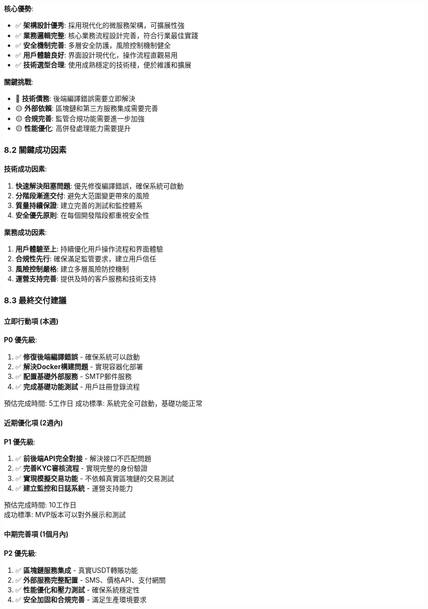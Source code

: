 **核心優勢**:
- ✅ **架構設計優秀**: 採用現代化的微服務架構，可擴展性強
- ✅ **業務邏輯完整**: 核心業務流程設計完善，符合行業最佳實踐
- ✅ **安全機制完善**: 多層安全防護，風險控制機制健全
- ✅ **用戶體驗良好**: 界面設計現代化，操作流程直觀易用
- ✅ **技術選型合理**: 使用成熟穩定的技術棧，便於維護和擴展

**關鍵挑戰**:
- 🔴 **技術債務**: 後端編譯錯誤需要立即解決
- 🟡 **外部依賴**: 區塊鏈和第三方服務集成需要完善
- 🟡 **合規完善**: 監管合規功能需要進一步加強
- 🟡 **性能優化**: 高併發處理能力需要提升

### 8.2 關鍵成功因素

**技術成功因素**:
1. **快速解決阻塞問題**: 優先修復編譯錯誤，確保系統可啟動
2. **分階段漸進交付**: 避免大范圍變更帶來的風險
3. **質量持續保證**: 建立完善的測試和監控體系
4. **安全優先原則**: 在每個開發階段都重視安全性

**業務成功因素**:
1. **用戶體驗至上**: 持續優化用戶操作流程和界面體驗
2. **合規性先行**: 確保滿足監管要求，建立用戶信任
3. **風險控制嚴格**: 建立多層風險防控機制
4. **運營支持完善**: 提供及時的客戶服務和技術支持

### 8.3 最終交付建議

#### 立即行動項 (本週)

**P0 優先級**:
1. ✅ **修復後端編譯錯誤** - 確保系統可以啟動
2. ✅ **解決Docker構建問題** - 實現容器化部署
3. ✅ **配置基礎外部服務** - SMTP郵件服務
4. ✅ **完成基礎功能測試** - 用戶註冊登錄流程

預估完成時間: 5工作日
成功標準: 系統完全可啟動，基礎功能正常

#### 近期優化項 (2週內)

**P1 優先級**:
1. ✅ **前後端API完全對接** - 解決接口不匹配問題
2. ✅ **完善KYC審核流程** - 實現完整的身份驗證
3. ✅ **實現模擬交易功能** - 不依賴真實區塊鏈的交易測試
4. ✅ **建立監控和日誌系統** - 運營支持能力

預估完成時間: 10工作日  
成功標準: MVP版本可以對外展示和測試

#### 中期完善項 (1個月內)

**P2 優先級**:
1. ✅ **區塊鏈服務集成** - 真實USDT轉賬功能
2. ✅ **外部服務完整配置** - SMS、價格API、支付網關
3. ✅ **性能優化和壓力測試** - 確保系統穩定性
4. ✅ **安全加固和合規完善** - 滿足生產環境要求
